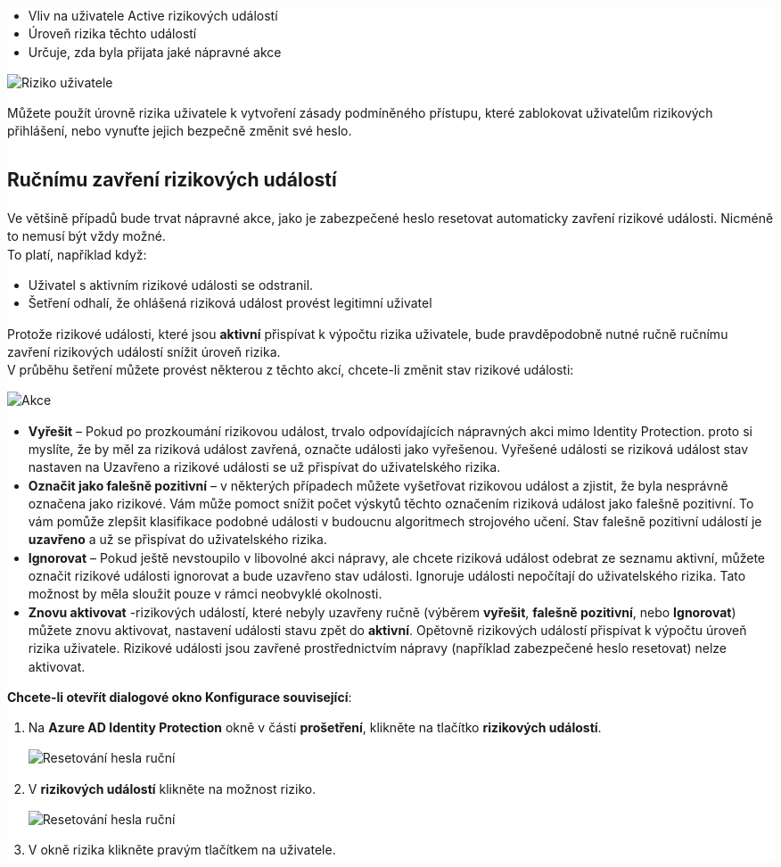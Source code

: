 * Vliv na uživatele Active rizikových událostí
* Úroveň rizika těchto událostí
* Určuje, zda byla přijata jaké nápravné akce

![Riziko uživatele](./media/howto-user-risk-policy/1031.png "rizika uživatele")

Můžete použít úrovně rizika uživatele k vytvoření zásady podmíněného přístupu, které zablokovat uživatelům rizikových přihlášení, nebo vynuťte jejich bezpečně změnit své heslo.

## <a name="closing-risk-events-manually"></a>Ručnímu zavření rizikových událostí

Ve většině případů bude trvat nápravné akce, jako je zabezpečené heslo resetovat automaticky zavření rizikové události. Nicméně to nemusí být vždy možné.  
To platí, například když:

* Uživatel s aktivním rizikové události se odstranil.
* Šetření odhalí, že ohlášená riziková událost provést legitimní uživatel

Protože rizikové události, které jsou **aktivní** přispívat k výpočtu rizika uživatele, bude pravděpodobně nutné ručně ručnímu zavření rizikových událostí snížit úroveň rizika.  
V průběhu šetření můžete provést některou z těchto akcí, chcete-li změnit stav rizikové události:

![Akce](./media/howto-user-risk-policy/34.png "akce")

* **Vyřešit** – Pokud po prozkoumání rizikovou událost, trvalo odpovídajících nápravných akci mimo Identity Protection. proto si myslíte, že by měl za riziková událost zavřená, označte události jako vyřešenou. Vyřešené události se riziková událost stav nastaven na Uzavřeno a rizikové události se už přispívat do uživatelského rizika.
* **Označit jako falešně pozitivní** – v některých případech můžete vyšetřovat rizikovou událost a zjistit, že byla nesprávně označena jako rizikové. Vám může pomoct snížit počet výskytů těchto označením riziková událost jako falešně pozitivní. To vám pomůže zlepšit klasifikace podobné události v budoucnu algoritmech strojového učení. Stav falešně pozitivní událostí je **uzavřeno** a už se přispívat do uživatelského rizika.
* **Ignorovat** – Pokud ještě nevstoupilo v libovolné akci nápravy, ale chcete riziková událost odebrat ze seznamu aktivní, můžete označit rizikové události ignorovat a bude uzavřeno stav události. Ignoruje události nepočítají do uživatelského rizika. Tato možnost by měla sloužit pouze v rámci neobvyklé okolnosti.
* **Znovu aktivovat** -rizikových událostí, které nebyly uzavřeny ručně (výběrem **vyřešit**, **falešně pozitivní**, nebo **Ignorovat**) můžete znovu aktivovat, nastavení události stavu zpět do **aktivní**. Opětovně rizikových událostí přispívat k výpočtu úroveň rizika uživatele. Rizikové události jsou zavřené prostřednictvím nápravy (například zabezpečené heslo resetovat) nelze aktivovat.

**Chcete-li otevřít dialogové okno Konfigurace související**:

1. Na **Azure AD Identity Protection** okně v části **prošetření**, klikněte na tlačítko **rizikových událostí**.

    ![Resetování hesla ruční](./media/howto-user-risk-policy/1002.png "ruční heslo resetovat")
2. V **rizikových událostí** klikněte na možnost riziko.

    ![Resetování hesla ruční](./media/howto-user-risk-policy/1003.png "ruční heslo resetovat")
3. V okně rizika klikněte pravým tlačítkem na uživatele.
